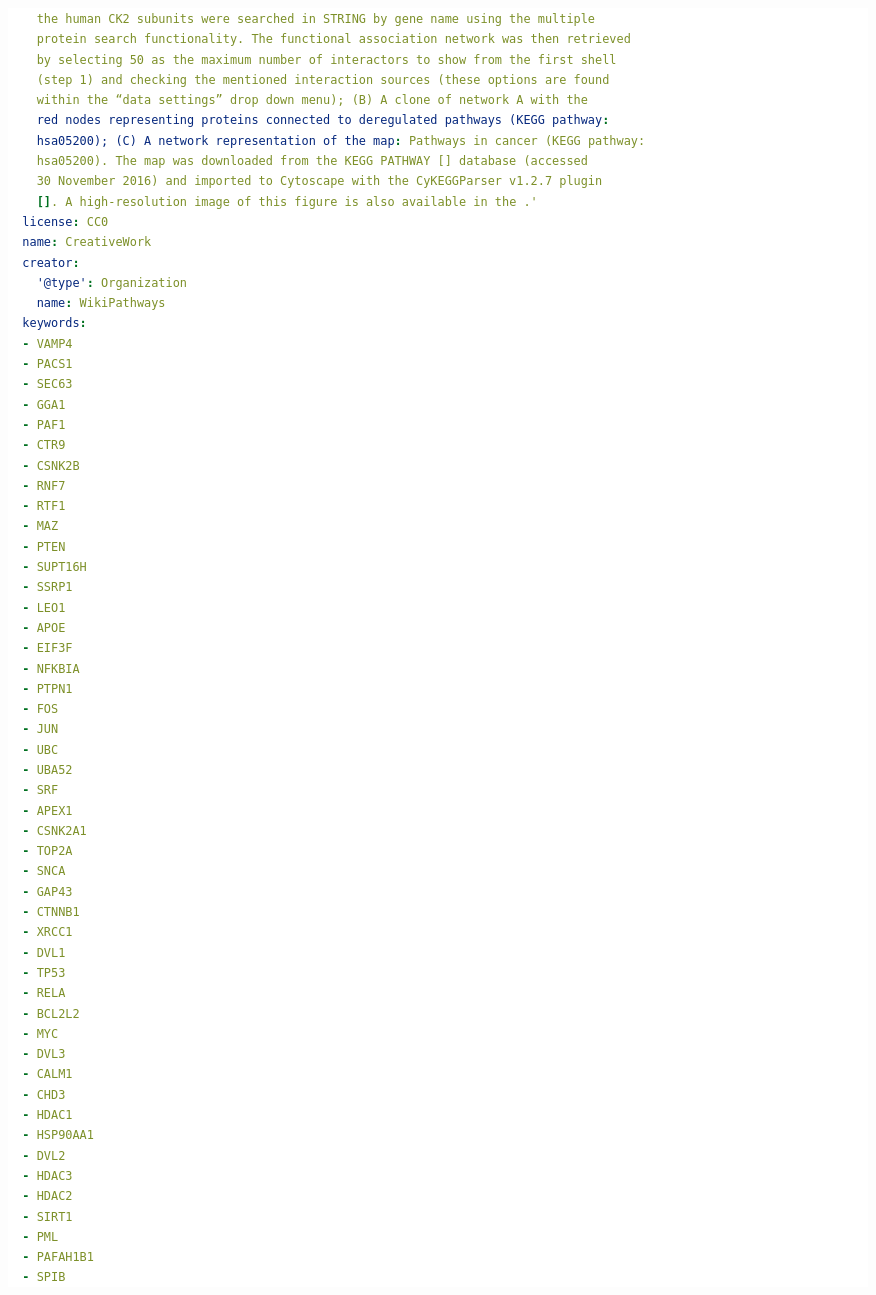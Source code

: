 ```yaml
    the human CK2 subunits were searched in STRING by gene name using the multiple
    protein search functionality. The functional association network was then retrieved
    by selecting 50 as the maximum number of interactors to show from the first shell
    (step 1) and checking the mentioned interaction sources (these options are found
    within the “data settings” drop down menu); (B) A clone of network A with the
    red nodes representing proteins connected to deregulated pathways (KEGG pathway:
    hsa05200); (C) A network representation of the map: Pathways in cancer (KEGG pathway:
    hsa05200). The map was downloaded from the KEGG PATHWAY [] database (accessed
    30 November 2016) and imported to Cytoscape with the CyKEGGParser v1.2.7 plugin
    []. A high-resolution image of this figure is also available in the .'
  license: CC0
  name: CreativeWork
  creator:
    '@type': Organization
    name: WikiPathways
  keywords:
  - VAMP4
  - PACS1
  - SEC63
  - GGA1
  - PAF1
  - CTR9
  - CSNK2B
  - RNF7
  - RTF1
  - MAZ
  - PTEN
  - SUPT16H
  - SSRP1
  - LEO1
  - APOE
  - EIF3F
  - NFKBIA
  - PTPN1
  - FOS
  - JUN
  - UBC
  - UBA52
  - SRF
  - APEX1
  - CSNK2A1
  - TOP2A
  - SNCA
  - GAP43
  - CTNNB1
  - XRCC1
  - DVL1
  - TP53
  - RELA
  - BCL2L2
  - MYC
  - DVL3
  - CALM1
  - CHD3
  - HDAC1
  - HSP90AA1
  - DVL2
  - HDAC3
  - HDAC2
  - SIRT1
  - PML
  - PAFAH1B1
  - SPIB
```